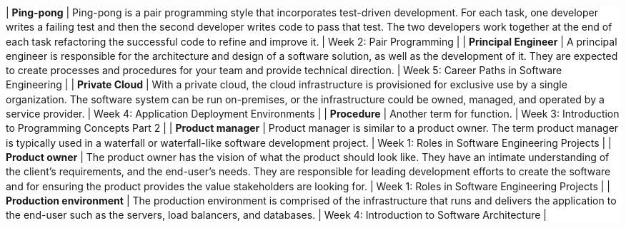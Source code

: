 | **Ping-pong**                                                                                              | Ping-pong is a pair programming style that incorporates test-driven development. For each task, one developer writes a failing test and then the second developer writes code to pass that test. The two developers work together at the end of each task refactoring the successful code to refine and improve it.                                                                                                                                                                                                                                                                                                                                  | Week 2: Pair Programming                               |
| **Principal Engineer**                                                                                     | A principal engineer is responsible for the architecture and design of a software solution, as well as the development of it. They are expected to create processes and procedures for your team and provide technical direction.                                                                                                                                                                                                                                                                                                                                                                                                                    | Week 5: Career Paths in Software Engineering           |
| **Private Cloud**                                                                                          | With a private cloud, the cloud infrastructure is provisioned for exclusive use by a single organization. The software system can be run on-premises, or the infrastructure could be owned, managed, and operated by a service provider.                                                                                                                                                                                                                                                                                                                                                                                                             | Week 4: Application Deployment Environments            |
| **Procedure**                                                                                              | Another term for function.                                                                                                                                                                                                                                                                                                                                                                                                                                                                                                                                                                                                                           | Week 3: Introduction to Programming Concepts Part 2    |
| **Product manager**                                                                                        | Product manager is similar to a product owner. The term product manager is typically used in a waterfall or waterfall-like software development project.                                                                                                                                                                                                                                                                                                                                                                                                                                                                                             | Week 1: Roles in Software Engineering Projects         |
| **Product owner**                                                                                          | The product owner has the vision of what the product should look like. They have an intimate understanding of the client’s requirements, and the end-user’s needs. They are responsible for leading development efforts to create the software and for ensuring the product provides the value stakeholders are looking for.                                                                                                                                                                                                                                                                                                                         | Week 1: Roles in Software Engineering Projects         |
| **Production environment**                                                                                 | The production environment is comprised of the infrastructure that runs and delivers the application to the end-user such as the servers, load balancers, and databases.                                                                                                                                                                                                                                                                                                                                                                                                                                                                             | Week 4: Introduction to Software Architecture          |